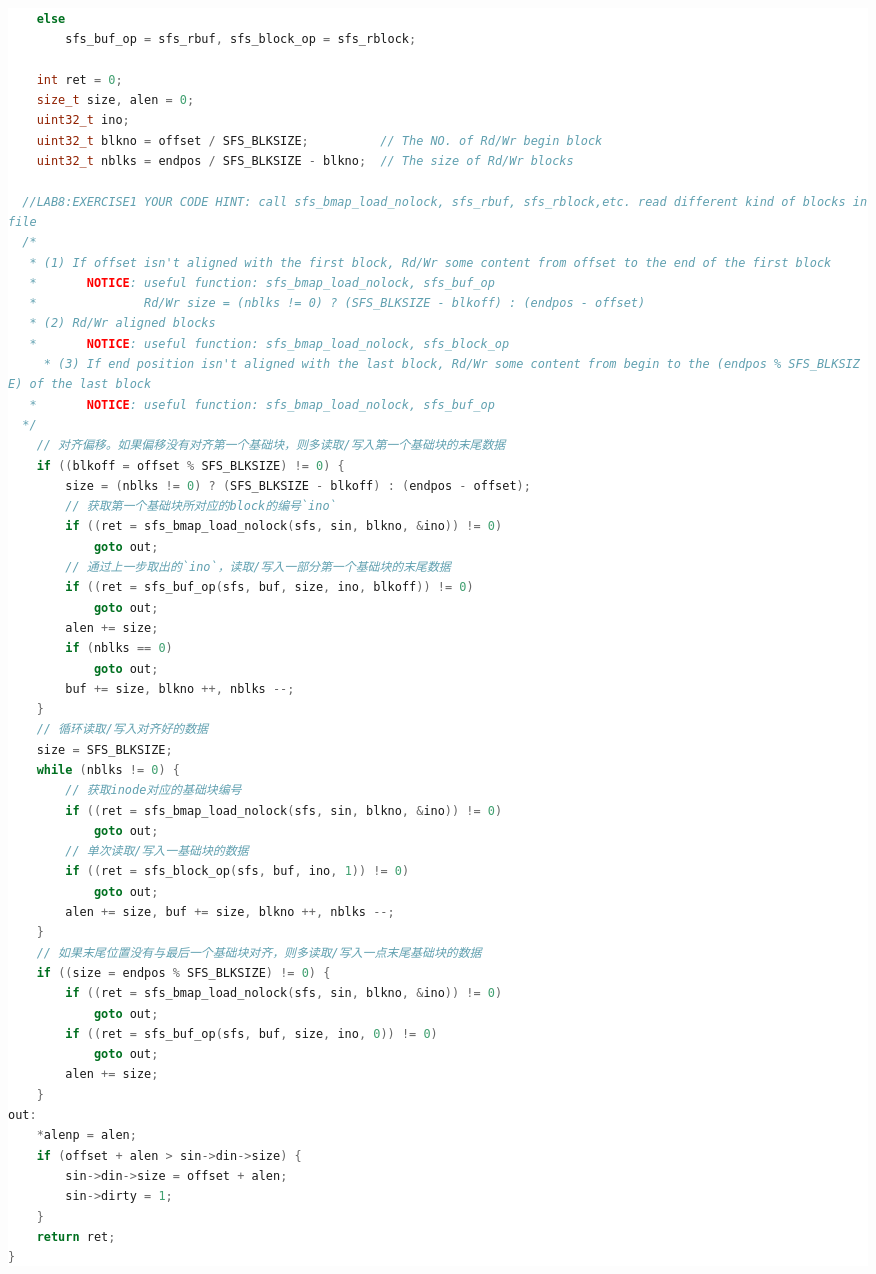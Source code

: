 ```cpp
    else
        sfs_buf_op = sfs_rbuf, sfs_block_op = sfs_rblock;

    int ret = 0;
    size_t size, alen = 0;
    uint32_t ino;
    uint32_t blkno = offset / SFS_BLKSIZE;          // The NO. of Rd/Wr begin block
    uint32_t nblks = endpos / SFS_BLKSIZE - blkno;  // The size of Rd/Wr blocks

  //LAB8:EXERCISE1 YOUR CODE HINT: call sfs_bmap_load_nolock, sfs_rbuf, sfs_rblock,etc. read different kind of blocks in file
  /*
   * (1) If offset isn't aligned with the first block, Rd/Wr some content from offset to the end of the first block
   *       NOTICE: useful function: sfs_bmap_load_nolock, sfs_buf_op
   *               Rd/Wr size = (nblks != 0) ? (SFS_BLKSIZE - blkoff) : (endpos - offset)
   * (2) Rd/Wr aligned blocks
   *       NOTICE: useful function: sfs_bmap_load_nolock, sfs_block_op
     * (3) If end position isn't aligned with the last block, Rd/Wr some content from begin to the (endpos % SFS_BLKSIZE) of the last block
   *       NOTICE: useful function: sfs_bmap_load_nolock, sfs_buf_op
  */
    // 对齐偏移。如果偏移没有对齐第一个基础块，则多读取/写入第一个基础块的末尾数据
    if ((blkoff = offset % SFS_BLKSIZE) != 0) {
        size = (nblks != 0) ? (SFS_BLKSIZE - blkoff) : (endpos - offset);
        // 获取第一个基础块所对应的block的编号`ino`
        if ((ret = sfs_bmap_load_nolock(sfs, sin, blkno, &ino)) != 0)
            goto out;
        // 通过上一步取出的`ino`，读取/写入一部分第一个基础块的末尾数据
        if ((ret = sfs_buf_op(sfs, buf, size, ino, blkoff)) != 0)
            goto out;
        alen += size;
        if (nblks == 0)
            goto out;
        buf += size, blkno ++, nblks --;
    }
    // 循环读取/写入对齐好的数据
    size = SFS_BLKSIZE;
    while (nblks != 0) {
        // 获取inode对应的基础块编号
        if ((ret = sfs_bmap_load_nolock(sfs, sin, blkno, &ino)) != 0)
            goto out;
        // 单次读取/写入一基础块的数据
        if ((ret = sfs_block_op(sfs, buf, ino, 1)) != 0)
            goto out;
        alen += size, buf += size, blkno ++, nblks --;
    }
    // 如果末尾位置没有与最后一个基础块对齐，则多读取/写入一点末尾基础块的数据
    if ((size = endpos % SFS_BLKSIZE) != 0) {
        if ((ret = sfs_bmap_load_nolock(sfs, sin, blkno, &ino)) != 0)
            goto out;
        if ((ret = sfs_buf_op(sfs, buf, size, ino, 0)) != 0)
            goto out;
        alen += size;
    }
out:
    *alenp = alen;
    if (offset + alen > sin->din->size) {
        sin->din->size = offset + alen;
        sin->dirty = 1;
    }
    return ret;
}
```